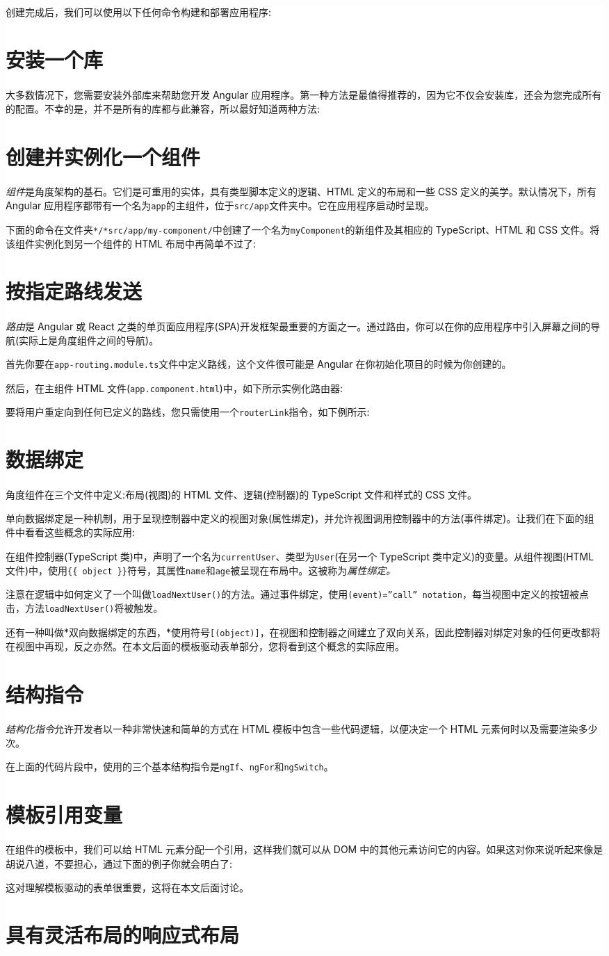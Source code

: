 创建完成后，我们可以使用以下任何命令构建和部署应用程序:

# 安装一个库

大多数情况下，您需要安装外部库来帮助您开发 Angular 应用程序。第一种方法是最值得推荐的，因为它不仅会安装库，还会为您完成所有的配置。不幸的是，并不是所有的库都与此兼容，所以最好知道两种方法:

# 创建并实例化一个组件

*组件*是角度架构的基石。它们是可重用的实体，具有类型脚本定义的逻辑、HTML 定义的布局和一些 CSS 定义的美学。默认情况下，所有 Angular 应用程序都带有一个名为`app`的主组件，位于`src/app`文件夹中。它在应用程序启动时呈现。

下面的命令在文件夹`*/*src/app/my-component/`中创建了一个名为`myComponent`的新组件及其相应的 TypeScript、HTML 和 CSS 文件。将该组件实例化到另一个组件的 HTML 布局中再简单不过了:

# 按指定路线发送

*路由*是 Angular 或 React 之类的单页面应用程序(SPA)开发框架最重要的方面之一。通过路由，你可以在你的应用程序中引入屏幕之间的导航(实际上是角度组件之间的导航)。

首先你要在`app-routing.module.ts`文件中定义路线，这个文件很可能是 Angular 在你初始化项目的时候为你创建的。

然后，在主组件 HTML 文件(`app.component.html`)中，如下所示实例化路由器:

要将用户重定向到任何已定义的路线，您只需使用一个`routerLink`指令，如下例所示:

# 数据绑定

角度组件在三个文件中定义:布局(视图)的 HTML 文件、逻辑(控制器)的 TypeScript 文件和样式的 CSS 文件。

单向数据绑定是一种机制，用于呈现控制器中定义的视图对象(属性绑定)，并允许视图调用控制器中的方法(事件绑定)。让我们在下面的组件中看看这些概念的实际应用:

在组件控制器(TypeScript 类)中，声明了一个名为`currentUser`、类型为`User`(在另一个 TypeScript 类中定义)的变量。从组件视图(HTML 文件)中，使用`{{ object }}`符号，其属性`name`和`age`被呈现在布局中。这被称为*属性绑定。*

注意在逻辑中如何定义了一个叫做`loadNextUser()`的方法。通过事件绑定，使用`(event)=”call” notation`，每当视图中定义的按钮被点击，方法`loadNextUser()`将被触发。

还有一种叫做*双向数据绑定的东西，*使用符号`[(object)]`，在视图和控制器之间建立了双向关系，因此控制器对绑定对象的任何更改都将在视图中再现，反之亦然。在本文后面的模板驱动表单部分，您将看到这个概念的实际应用。

# 结构指令

*结构化指令*允许开发者以一种非常快速和简单的方式在 HTML 模板中包含一些代码逻辑，以便决定一个 HTML 元素何时以及需要渲染多少次。

在上面的代码片段中，使用的三个基本结构指令是`ngIf`、`ngFor`和`ngSwitch`。

# 模板引用变量

在组件的模板中，我们可以给 HTML 元素分配一个引用，这样我们就可以从 DOM 中的其他元素访问它的内容。如果这对你来说听起来像是胡说八道，不要担心，通过下面的例子你就会明白了:

这对理解模板驱动的表单很重要，这将在本文后面讨论。

# 具有灵活布局的响应式布局
